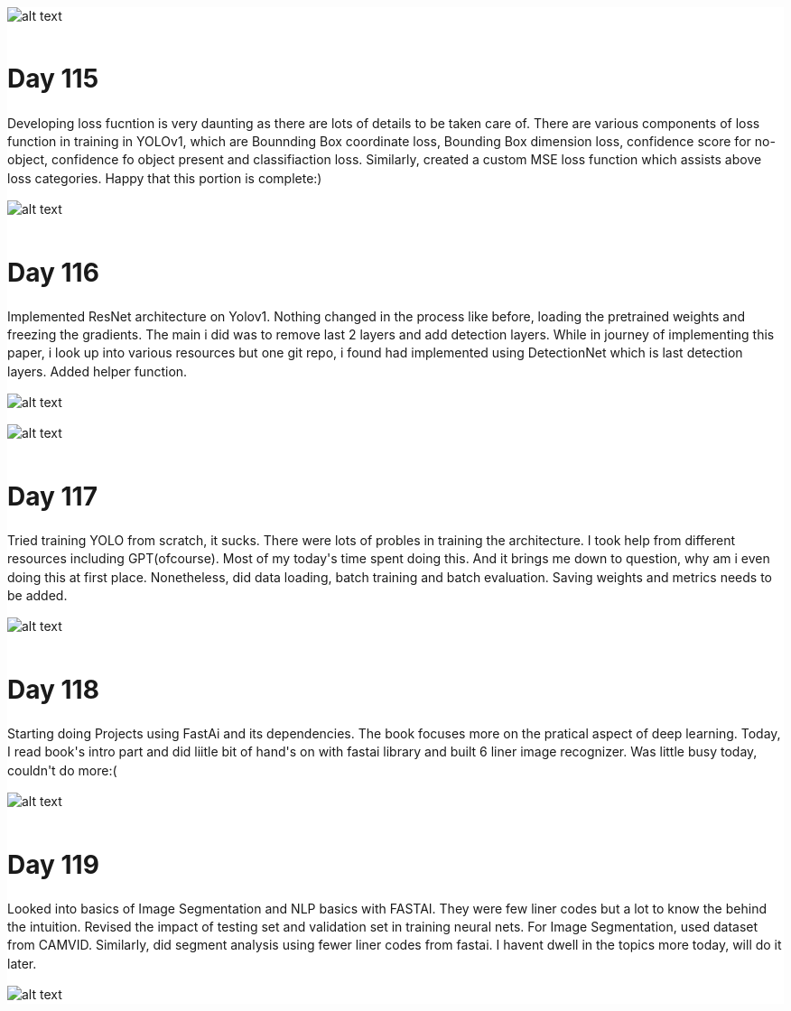 ![alt text](CNN/Photos/loss_yolov1.png)

# Day 115
Developing loss fucntion is very daunting as there are lots of details to be taken care of. There are various components of loss function in training in YOLOv1, which are Bounnding Box coordinate loss, Bounding Box dimension loss, confidence score for no-object, confidence fo object present and classifiaction loss. Similarly, created a custom MSE loss function which assists above loss categories. Happy that this portion is complete:)

![alt text](CNN/Photos/Training_Completed_YOLO_Implementation.png)

# Day 116
Implemented ResNet architecture on Yolov1. Nothing changed in the process like before, loading the pretrained weights and freezing the gradients. The main i did was to remove last 2 layers and add detection layers. While in journey of implementing this paper, i look up into various resources but one git repo, i found had implemented using DetectionNet which is last detection layers. Added helper function.

![alt text](CNN/Photos/Yolov1_resnet.png)

![alt text](CNN/Photos/Yolov1_detectionNet.png)

# Day 117
Tried training YOLO from scratch, it sucks. There were lots of probles in training the architecture. I took help from different resources including GPT(ofcourse). Most of my today's time spent doing this. And it brings me down to question, why am i even doing this at first place. Nonetheless, did data loading, batch training and  batch evaluation. Saving weights and metrics needs to be added.

![alt text](CNN/Photos/Training_YOLO.png)

# Day 118
Starting doing Projects using FastAi and its dependencies. The book focuses more on the pratical aspect of deep learning. Today, I read book's intro part and did liitle bit of hand's on with fastai library and built 6 liner image recognizer. Was little busy today, couldn't do more:(

![alt text](CNN/Photos/Fastai-day1.png)

# Day 119
Looked into basics of Image Segmentation and NLP basics with FASTAI. They were few liner codes but a lot to know the behind the intuition. Revised the impact of testing set and validation set in training neural nets.  For Image Segmentation, used dataset from CAMVID. Similarly, did segment analysis using fewer liner codes from fastai. I havent dwell in the topics more today, will do it later.

![alt text](CNN/Photos/FastAI_Day2.png)
